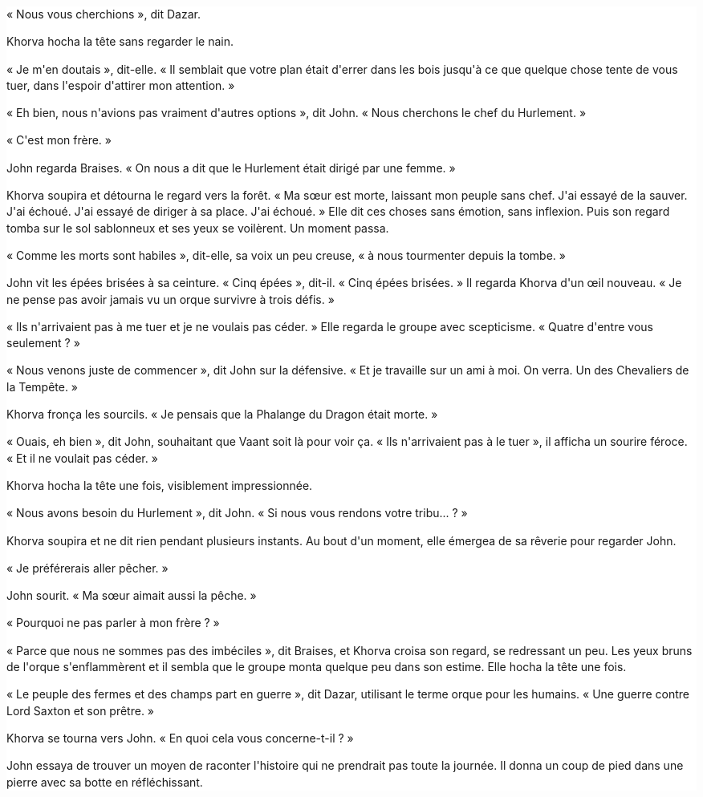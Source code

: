 « Nous vous cherchions », dit Dazar.

Khorva hocha la tête sans regarder le nain.

« Je m'en doutais », dit-elle. « Il semblait que votre plan était d'errer dans les bois jusqu'à ce que quelque chose tente de vous tuer, dans l'espoir d'attirer mon attention. »

« Eh bien, nous n'avions pas vraiment d'autres options », dit John. « Nous cherchons le chef du Hurlement. »

« C'est mon frère. »

John regarda Braises. « On nous a dit que le Hurlement était dirigé par une femme. »

Khorva soupira et détourna le regard vers la forêt. « Ma sœur est morte, laissant mon peuple sans chef. J'ai essayé de la sauver. J'ai échoué. J'ai essayé de diriger à sa place. J'ai échoué. » Elle dit ces choses sans émotion, sans inflexion. Puis son regard tomba sur le sol sablonneux et ses yeux se voilèrent. Un moment passa.

« Comme les morts sont habiles », dit-elle, sa voix un peu creuse, « à nous tourmenter depuis la tombe. »

John vit les épées brisées à sa ceinture. « Cinq épées », dit-il. « Cinq épées brisées. » Il regarda Khorva d'un œil nouveau. « Je ne pense pas avoir jamais vu un orque survivre à trois défis. »

« Ils n'arrivaient pas à me tuer et je ne voulais pas céder. » Elle regarda le groupe avec scepticisme. « Quatre d'entre vous seulement ? »

« Nous venons juste de commencer », dit John sur la défensive. « Et je travaille sur un ami à moi. On verra. Un des Chevaliers de la Tempête. »

Khorva fronça les sourcils. « Je pensais que la Phalange du Dragon était morte. »

« Ouais, eh bien », dit John, souhaitant que Vaant soit là pour voir ça. « Ils n'arrivaient pas à le tuer », il afficha un sourire féroce. « Et il ne voulait pas céder. »

Khorva hocha la tête une fois, visiblement impressionnée.

« Nous avons besoin du Hurlement », dit John. « Si nous vous rendons votre tribu... ? »

Khorva soupira et ne dit rien pendant plusieurs instants. Au bout d'un moment, elle émergea de sa rêverie pour regarder John.

« Je préférerais aller pêcher. »

John sourit. « Ma sœur aimait aussi la pêche. »

« Pourquoi ne pas parler à mon frère ? »

« Parce que nous ne sommes pas des imbéciles », dit Braises, et Khorva croisa son regard, se redressant un peu. Les yeux bruns de l'orque s'enflammèrent et il sembla que le groupe monta quelque peu dans son estime. Elle hocha la tête une fois.

« Le peuple des fermes et des champs part en guerre », dit Dazar, utilisant le terme orque pour les humains. « Une guerre contre Lord Saxton et son prêtre. »

Khorva se tourna vers John. « En quoi cela vous concerne-t-il ? »

John essaya de trouver un moyen de raconter l'histoire qui ne prendrait pas toute la journée. Il donna un coup de pied dans une pierre avec sa botte en réfléchissant.

